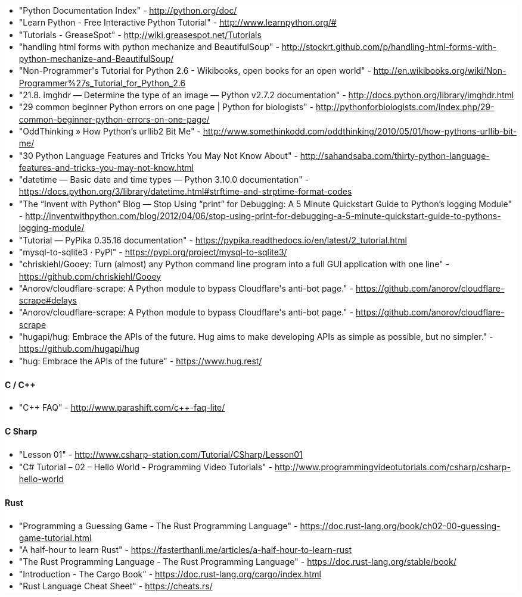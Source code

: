 * "Python Documentation Index" - http://python.org/doc/
* "Learn Python - Free Interactive Python Tutorial" - http://www.learnpython.org/#
* "Tutorials - GreaseSpot" - http://wiki.greasespot.net/Tutorials
* "handling html forms with python mechanize and BeautifulSoup" - http://stockrt.github.com/p/handling-html-forms-with-python-mechanize-and-BeautifulSoup/
* "Non-Programmer&#39;s Tutorial for Python 2.6 - Wikibooks, open books for an open world" - http://en.wikibooks.org/wiki/Non-Programmer%27s_Tutorial_for_Python_2.6
* "21.8. imghdr — Determine the type of an image — Python v2.7.2 documentation" - http://docs.python.org/library/imghdr.html
* "29 common beginner Python errors on one page | Python for biologists" - http://pythonforbiologists.com/index.php/29-common-beginner-python-errors-on-one-page/
* "OddThinking » How Python’s urllib2 Bit Me" - http://www.somethinkodd.com/oddthinking/2010/05/01/how-pythons-urllib-bit-me/
* "30 Python Language Features and Tricks You May Not Know About" - http://sahandsaba.com/thirty-python-language-features-and-tricks-you-may-not-know.html
* "datetime — Basic date and time types — Python 3.10.0 documentation" - https://docs.python.org/3/library/datetime.html#strftime-and-strptime-format-codes
* "The “Invent with Python” Blog — Stop Using “print” for Debugging: A 5 Minute Quickstart Guide to Python’s logging Module" - http://inventwithpython.com/blog/2012/04/06/stop-using-print-for-debugging-a-5-minute-quickstart-guide-to-pythons-logging-module/
* "Tutorial — PyPika 0.35.16 documentation" - https://pypika.readthedocs.io/en/latest/2_tutorial.html
* "mysql-to-sqlite3 · PyPI" - https://pypi.org/project/mysql-to-sqlite3/
* "chriskiehl/Gooey: Turn (almost) any Python command line program into a full GUI application with one line" - https://github.com/chriskiehl/Gooey
* "Anorov/cloudflare-scrape: A Python module to bypass Cloudflare&#39;s anti-bot page." - https://github.com/anorov/cloudflare-scrape#delays
* "Anorov/cloudflare-scrape: A Python module to bypass Cloudflare&#39;s anti-bot page." - https://github.com/anorov/cloudflare-scrape
* "hugapi/hug: Embrace the APIs of the future. Hug aims to make developing APIs as simple as possible, but no simpler." - https://github.com/hugapi/hug
* "hug: Embrace the APIs of the future" - https://www.hug.rest/


#### C / C++
* "C++ FAQ" - http://www.parashift.com/c++-faq-lite/


####  C Sharp
* "Lesson 01" - http://www.csharp-station.com/Tutorial/CSharp/Lesson01
* "C# Tutorial – 02 – Hello World - Programming Video Tutorials" - http://www.programmingvideotutorials.com/csharp/csharp-hello-world


#### Rust
* "Programming a Guessing Game - The Rust Programming Language" - https://doc.rust-lang.org/book/ch02-00-guessing-game-tutorial.html
* "A half-hour to learn Rust" - https://fasterthanli.me/articles/a-half-hour-to-learn-rust
* "The Rust Programming Language - The Rust Programming Language" - https://doc.rust-lang.org/stable/book/
* "Introduction - The Cargo Book" - https://doc.rust-lang.org/cargo/index.html
* "Rust Language Cheat Sheet" - https://cheats.rs/
